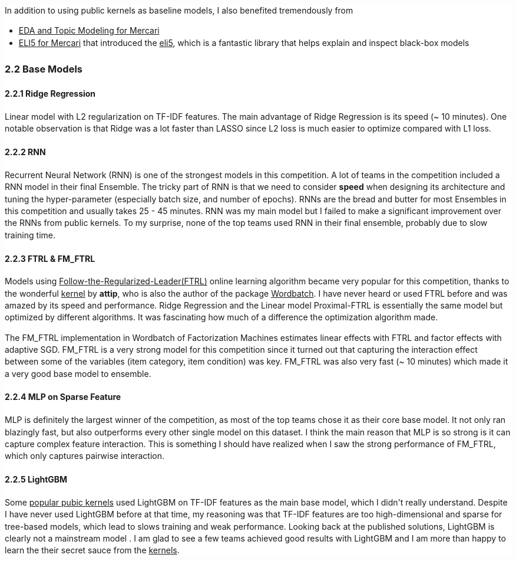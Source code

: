 In addition to using public kernels as baseline models, I also benefited tremendously from 

- [EDA and Topic Modeling for Mercari](https://www.kaggle.com/thykhuely/mercari-interactive-eda-topic-modelling)
- [ELI5 for Mercari](https://www.kaggle.com/lopuhin/eli5-for-mercari) that introduced the [eli5](https://pypi.python.org/pypi/eli5), which is a fantastic library that helps explain and inspect black-box models

### 2.2 Base Models

#### 2.2.1 Ridge Regression

Linear model with L2 regularization on TF-IDF features. The main advantage of Ridge Regression is its speed (~ 10 minutes). One notable observation is that Ridge was a lot faster than LASSO since L2 loss is much easier to optimize compared with L1 loss.

#### 2.2.2 RNN

Recurrent Neural Network (RNN) is one of the strongest models in this competition. A lot of teams in the competition included a RNN model in their final Ensemble. The tricky part of RNN is that we need to consider **speed** when designing its architecture and tuning the hyper-parameter (especially batch size, and number of epochs). RNNs are the bread and butter for most Ensembles in this competition and usually takes 25 - 45 minutes. RNN was my main model but I failed to make a significant improvement over the RNNs from public kernels. To my surprise, none of the top teams used RNN in their final ensemble, probably due to slow training time.

#### 2.2.3 FTRL & FM_FTRL
Models using [Follow-the-Regularized-Leader(FTRL)](https://static.googleusercontent.com/media/research.google.com/en//pubs/archive/41159.pdf) online learning algorithm became very popular for this competition, thanks to the wonderful [kernel](https://www.kaggle.com/anttip/wordbatch-ftrl-fm-lgb-lbl-0-42555) by **attip**, who is also the author of the package [Wordbatch](https://github.com/anttttti/Wordbatch). I have never heard or used FTRL before and was amazed by its speed and performance. Ridge Regression and the Linear model Proximal-FTRL is essentially the same model but optimized by different algorithms. It was fascinating how much of a difference the optimization algorithm made.

The FM_FTRL implementation in Wordbatch of Factorization Machines estimates linear effects with FTRL and factor effects with adaptive SGD. FM_FTRL is a very strong model for this competition since it turned out that capturing the interaction effect between some of the variables (item category, item condition) was key. FM_FTRL was also very fast (~ 10 minutes) which made it a very good base model to ensemble.

#### 2.2.4 MLP on Sparse Feature

MLP is definitely the largest winner of the competition, as most of the top teams chose it as their core base model. It not only ran blazingly fast, but also outperforms every other single model on this dataset. I think the main reason that MLP is so strong is it can capture complex feature interaction. This is something I should have realized when I saw the strong performance of FM_FTRL, which only captures pairwise interaction.

#### 2.2.5 LightGBM

Some [popular pubic kernels](https://www.kaggle.com/anttip/wordbatch-ftrl-fm-lgb-lbl-0-42555) used LightGBM on TF-IDF features as the main base model, which I didn't really understand. Despite I have never used LightGBM before at that time, my reasoning was that TF-IDF features are too high-dimensional and sparse for tree-based models, which lead to slows training and weak performance. Looking back at the published solutions, LightGBM is clearly not a mainstream model . I am glad to see a few teams achieved good results with LightGBM and I am more than happy to learn the their secret sauce from the [kernels](https://www.kaggle.com/peterhurford/lgb-and-fm-18th-place-0-40604/data). 
